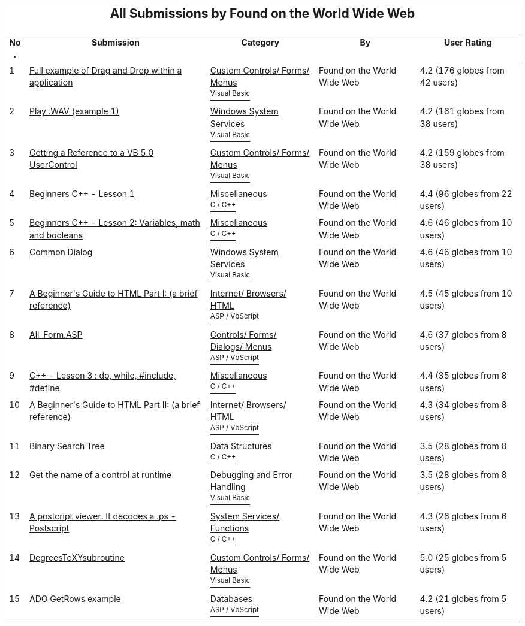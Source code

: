 ﻿<div align="center">

## All Submissions by Found on the World Wide Web

</div>

No.  | Submission | Category | By   | User Rating
---- | ---------- | -------- | ---- | -----------
1 | [Full example of Drag and Drop within a application<br />](https://github.com/Planet-Source-Code/found-on-the-world-wide-web-full-example-of-drag-and-drop-within-a-application__1-650) | [Custom Controls/ Forms/  Menus<br /><sup>Visual Basic</sup>](../ByCategory/custom-controls-forms-menus__1-4.md) | Found on the World Wide Web | 4.2 (176 globes from 42 users)
2 | [Play \.WAV \(example 1\)<br />](https://github.com/Planet-Source-Code/found-on-the-world-wide-web-play-wav-example-1__1-682) | [Windows System Services<br /><sup>Visual Basic</sup>](../ByCategory/windows-system-services__1-35.md) | Found on the World Wide Web | 4.2 (161 globes from 38 users)
3 | [Getting a Reference to a VB 5\.0 UserControl<br />](https://github.com/Planet-Source-Code/found-on-the-world-wide-web-getting-a-reference-to-a-vb-5-0-usercontrol__1-644) | [Custom Controls/ Forms/  Menus<br /><sup>Visual Basic</sup>](../ByCategory/custom-controls-forms-menus__1-4.md) | Found on the World Wide Web | 4.2 (159 globes from 38 users)
4 | [Beginners C\+\+ \- Lesson 1<br />](https://github.com/Planet-Source-Code/found-on-the-world-wide-web-beginners-c-lesson-1__3-417) | [Miscellaneous<br /><sup>C / C++</sup>](../ByCategory/miscellaneous__3-1.md) | Found on the World Wide Web | 4.4 (96 globes from 22 users)
5 | [Beginners C\+\+ \- Lesson 2: Variables, math and booleans<br />](https://github.com/Planet-Source-Code/found-on-the-world-wide-web-beginners-c-lesson-2-variables-math-and-booleans__3-418) | [Miscellaneous<br /><sup>C / C++</sup>](../ByCategory/miscellaneous__3-1.md) | Found on the World Wide Web | 4.6 (46 globes from 10 users)
6 | [Common Dialog<br />](https://github.com/Planet-Source-Code/found-on-the-world-wide-web-common-dialog__1-699) | [Windows System Services<br /><sup>Visual Basic</sup>](../ByCategory/windows-system-services__1-35.md) | Found on the World Wide Web | 4.6 (46 globes from 10 users)
7 | [A Beginner's Guide to HTML Part I: \(a brief reference\)<br />](https://github.com/Planet-Source-Code/found-on-the-world-wide-web-a-beginner-s-guide-to-html-part-i-a-brief-reference__4-6156) | [Internet/ Browsers/ HTML<br /><sup>ASP / VbScript</sup>](../ByCategory/internet-browsers-html__4-9.md) | Found on the World Wide Web | 4.5 (45 globes from 10 users)
8 | [All\_Form\.ASP<br />](https://github.com/Planet-Source-Code/found-on-the-world-wide-web-all-form-asp__4-30) | [Controls/ Forms/ Dialogs/ Menus<br /><sup>ASP / VbScript</sup>](../ByCategory/controls-forms-dialogs-menus__4-3.md) | Found on the World Wide Web | 4.6 (37 globes from 8 users)
9 | [C\+\+ \- Lesson 3 : do, while, \#include, \#define<br />](https://github.com/Planet-Source-Code/found-on-the-world-wide-web-c-lesson-3-do-while-include-define__3-419) | [Miscellaneous<br /><sup>C / C++</sup>](../ByCategory/miscellaneous__3-1.md) | Found on the World Wide Web | 4.4 (35 globes from 8 users)
10 | [A Beginner's Guide to HTML Part II: \(a brief reference\)<br />](https://github.com/Planet-Source-Code/found-on-the-world-wide-web-a-beginner-s-guide-to-html-part-ii-a-brief-reference__4-6157) | [Internet/ Browsers/ HTML<br /><sup>ASP / VbScript</sup>](../ByCategory/internet-browsers-html__4-9.md) | Found on the World Wide Web | 4.3 (34 globes from 8 users)
11 | [Binary Search Tree<br />](https://github.com/Planet-Source-Code/found-on-the-world-wide-web-binary-search-tree__3-44) | [Data Structures<br /><sup>C / C++</sup>](../ByCategory/data-structures__3-8.md) | Found on the World Wide Web | 3.5 (28 globes from 8 users)
12 | [Get the name of a control at runtime<br />](https://github.com/Planet-Source-Code/found-on-the-world-wide-web-get-the-name-of-a-control-at-runtime__1-639) | [Debugging and Error Handling<br /><sup>Visual Basic</sup>](../ByCategory/debugging-and-error-handling__1-26.md) | Found on the World Wide Web | 3.5 (28 globes from 8 users)
13 | [A postcript viewer\. It decodes a \.ps \- Postscript<br />](https://github.com/Planet-Source-Code/found-on-the-world-wide-web-a-postcript-viewer-it-decodes-a-ps-postscript__3-47) | [System Services/ Functions<br /><sup>C / C++</sup>](../ByCategory/system-services-functions__3-23.md) | Found on the World Wide Web | 4.3 (26 globes from 6 users)
14 | [DegreesToXYsubroutine<br />](https://github.com/Planet-Source-Code/found-on-the-world-wide-web-degreestoxysubroutine__1-247) | [Custom Controls/ Forms/  Menus<br /><sup>Visual Basic</sup>](../ByCategory/custom-controls-forms-menus__1-4.md) | Found on the World Wide Web | 5.0 (25 globes from 5 users)
15 | [ADO GetRows example<br />](https://github.com/Planet-Source-Code/found-on-the-world-wide-web-ado-getrows-example__4-21) | [Databases<br /><sup>ASP / VbScript</sup>](../ByCategory/databases__4-5.md) | Found on the World Wide Web | 4.2 (21 globes from 5 users)